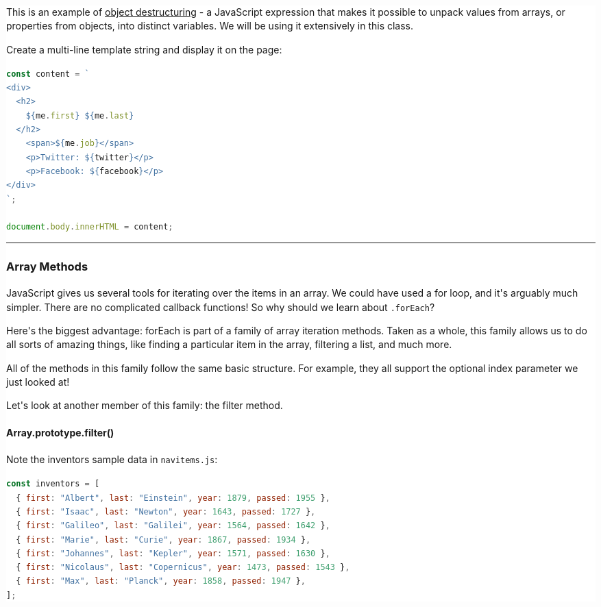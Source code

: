 This is an example of [object destructuring](https://developer.mozilla.org/en-US/docs/Web/JavaScript/Reference/Operators/Destructuring_assignment) - a JavaScript expression that makes it possible to unpack values from arrays, or properties from objects, into distinct variables. We will be using it extensively in this class.

Create a multi-line template string and display it on the page:

```js
const content = `
<div>
  <h2>
    ${me.first} ${me.last}
  </h2>
    <span>${me.job}</span>
    <p>Twitter: ${twitter}</p>
    <p>Facebook: ${facebook}</p>
</div>
`;

document.body.innerHTML = content;
```



---



### Array Methods

JavaScript gives us several tools for iterating over the items in an array. We could have used a for loop, and it's arguably much simpler. There are no complicated callback functions! So why should we learn about `.forEach`?

Here's the biggest advantage: forEach is part of a family of array iteration methods. Taken as a whole, this family allows us to do all sorts of amazing things, like finding a particular item in the array, filtering a list, and much more.

All of the methods in this family follow the same basic structure. For example, they all support the optional index parameter we just looked at!

Let's look at another member of this family: the filter method.

#### Array.prototype.filter()

Note the inventors sample data in `navitems.js`:

```js
const inventors = [
  { first: "Albert", last: "Einstein", year: 1879, passed: 1955 },
  { first: "Isaac", last: "Newton", year: 1643, passed: 1727 },
  { first: "Galileo", last: "Galilei", year: 1564, passed: 1642 },
  { first: "Marie", last: "Curie", year: 1867, passed: 1934 },
  { first: "Johannes", last: "Kepler", year: 1571, passed: 1630 },
  { first: "Nicolaus", last: "Copernicus", year: 1473, passed: 1543 },
  { first: "Max", last: "Planck", year: 1858, passed: 1947 },
];
```
